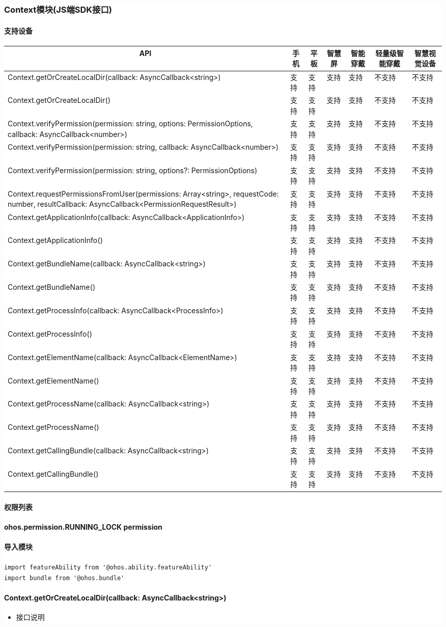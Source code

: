 ### Context模块(JS端SDK接口)

#### 支持设备

| API                                                          | 手机 | 平板 | 智慧屏 | 智能穿戴 | 轻量级智能穿戴 | 智慧视觉设备 |
| ------------------------------------------------------------ | ---- | ---- | ------ | -------- | -------------- | ------------ |
| Context.getOrCreateLocalDir(callback: AsyncCallback\<string>) | 支持 | 支持 | 支持   | 支持     | 不支持         | 不支持       |
| Context.getOrCreateLocalDir()                                | 支持 | 支持 | 支持   | 支持     | 不支持         | 不支持       |
| Context.verifyPermission(permission: string, options: PermissionOptions, callback: AsyncCallback\<number>) | 支持 | 支持 | 支持   | 支持     | 不支持         | 不支持       |
| Context.verifyPermission(permission: string, callback: AsyncCallback\<number>) | 支持 | 支持 | 支持   | 支持     | 不支持         | 不支持       |
| Context.verifyPermission(permission: string, options?: PermissionOptions) | 支持 | 支持 | 支持   | 支持     | 不支持         | 不支持       |
| Context.requestPermissionsFromUser(permissions: Array\<string>, requestCode: number, resultCallback: AsyncCallback\<PermissionRequestResult>) | 支持 | 支持 | 支持   | 支持     | 不支持         | 不支持       |
| Context.getApplicationInfo(callback: AsyncCallback\<ApplicationInfo>) | 支持 | 支持 | 支持   | 支持     | 不支持         | 不支持       |
| Context.getApplicationInfo()                                 | 支持 | 支持 | 支持   | 支持     | 不支持         | 不支持       |
| Context.getBundleName(callback: AsyncCallback\<string>)      | 支持 | 支持 | 支持   | 支持     | 不支持         | 不支持       |
| Context.getBundleName()                                      | 支持 | 支持 | 支持   | 支持     | 不支持         | 不支持       |
| Context.getProcessInfo(callback: AsyncCallback\<ProcessInfo>) | 支持 | 支持 | 支持   | 支持     | 不支持         | 不支持       |
| Context.getProcessInfo()                                     | 支持 | 支持 | 支持   | 支持     | 不支持         | 不支持       |
| Context.getElementName(callback: AsyncCallback\<ElementName>) | 支持 | 支持 | 支持   | 支持     | 不支持         | 不支持       |
| Context.getElementName()                                     | 支持 | 支持 | 支持   | 支持     | 不支持         | 不支持       |
| Context.getProcessName(callback: AsyncCallback\<string>)     | 支持 | 支持 | 支持   | 支持     | 不支持         | 不支持       |
| Context.getProcessName()                                     | 支持 | 支持 | 支持   | 支持     | 不支持         | 不支持       |
| Context.getCallingBundle(callback: AsyncCallback\<string>)   | 支持 | 支持 | 支持   | 支持     | 不支持         | 不支持       |
| Context.getCallingBundle()                                   | 支持 | 支持 | 支持   | 支持     | 不支持         | 不支持       |

#### 权限列表

**ohos.permission.RUNNING_LOCK permission**

#### 导入模块

```
import featureAbility from '@ohos.ability.featureAbility'
import bundle from '@ohos.bundle'
```

#### Context.getOrCreateLocalDir(callback: AsyncCallback\<string>)

- 接口说明
